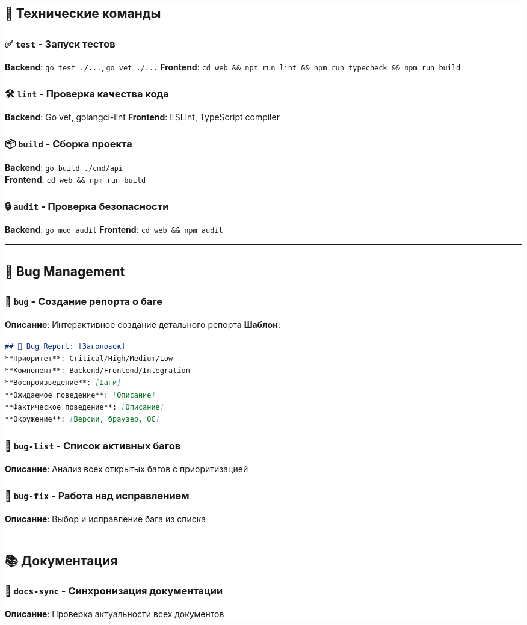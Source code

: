 
## 🔧 Технические команды

### ✅ `test` - Запуск тестов
**Backend**: `go test ./...`, `go vet ./...`
**Frontend**: `cd web && npm run lint && npm run typecheck && npm run build`

### 🛠️ `lint` - Проверка качества кода
**Backend**: Go vet, golangci-lint
**Frontend**: ESLint, TypeScript compiler

### 📦 `build` - Сборка проекта
**Backend**: `go build ./cmd/api`  
**Frontend**: `cd web && npm run build`

### 🔒 `audit` - Проверка безопасности
**Backend**: `go mod audit`
**Frontend**: `cd web && npm audit`

---

## 🐛 Bug Management

### 🐛 `bug` - Создание репорта о баге
**Описание**: Интерактивное создание детального репорта
**Шаблон**:
```markdown
## 🐛 Bug Report: [Заголовок]
**Приоритет**: Critical/High/Medium/Low
**Компонент**: Backend/Frontend/Integration
**Воспроизведение**: [Шаги]
**Ожидаемое поведение**: [Описание]
**Фактическое поведение**: [Описание]
**Окружение**: [Версии, браузер, ОС]
```

### 📝 `bug-list` - Список активных багов
**Описание**: Анализ всех открытых багов с приоритизацией

### 🔧 `bug-fix` - Работа над исправлением
**Описание**: Выбор и исправление бага из списка

---

## 📚 Документация

### 📖 `docs-sync` - Синхронизация документации
**Описание**: Проверка актуальности всех документов
